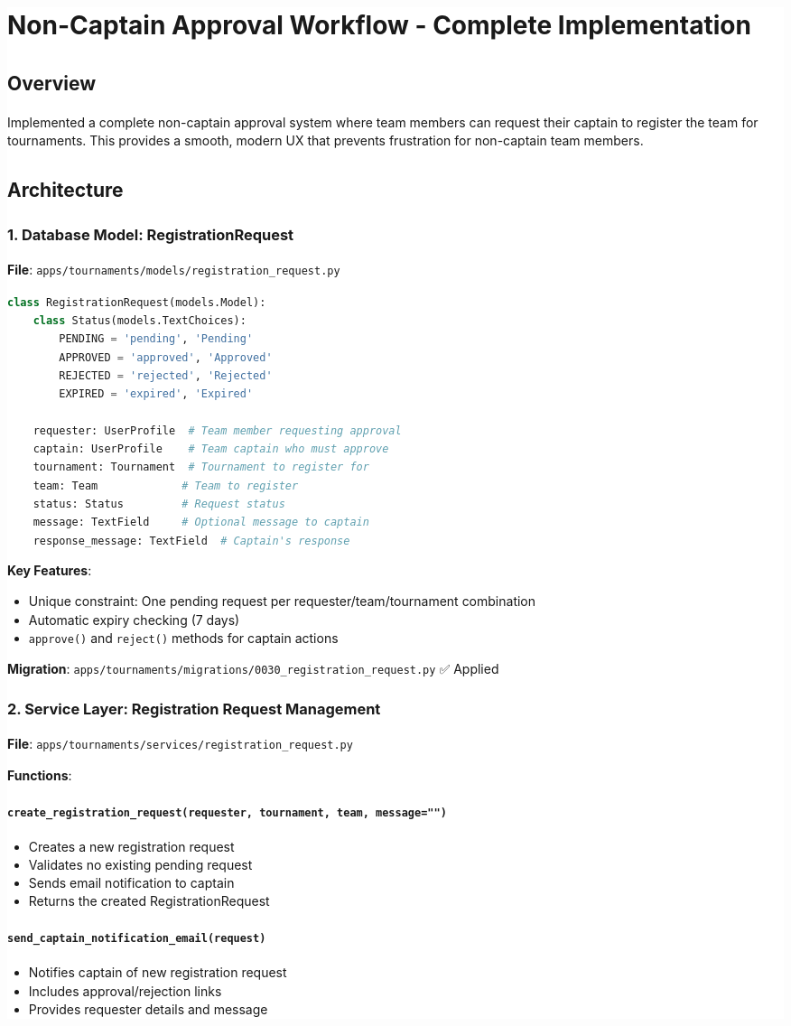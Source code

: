 # Non-Captain Approval Workflow - Complete Implementation

## Overview
Implemented a complete non-captain approval system where team members can request their captain to register the team for tournaments. This provides a smooth, modern UX that prevents frustration for non-captain team members.

## Architecture

### 1. Database Model: RegistrationRequest
**File**: `apps/tournaments/models/registration_request.py`

```python
class RegistrationRequest(models.Model):
    class Status(models.TextChoices):
        PENDING = 'pending', 'Pending'
        APPROVED = 'approved', 'Approved'
        REJECTED = 'rejected', 'Rejected'
        EXPIRED = 'expired', 'Expired'
    
    requester: UserProfile  # Team member requesting approval
    captain: UserProfile    # Team captain who must approve
    tournament: Tournament  # Tournament to register for
    team: Team             # Team to register
    status: Status         # Request status
    message: TextField     # Optional message to captain
    response_message: TextField  # Captain's response
```

**Key Features**:
- Unique constraint: One pending request per requester/team/tournament combination
- Automatic expiry checking (7 days)
- `approve()` and `reject()` methods for captain actions

**Migration**: `apps/tournaments/migrations/0030_registration_request.py` ✅ Applied

### 2. Service Layer: Registration Request Management
**File**: `apps/tournaments/services/registration_request.py`

**Functions**:

#### `create_registration_request(requester, tournament, team, message="")`
- Creates a new registration request
- Validates no existing pending request
- Sends email notification to captain
- Returns the created RegistrationRequest

#### `send_captain_notification_email(request)`
- Notifies captain of new registration request
- Includes approval/rejection links
- Provides requester details and message
